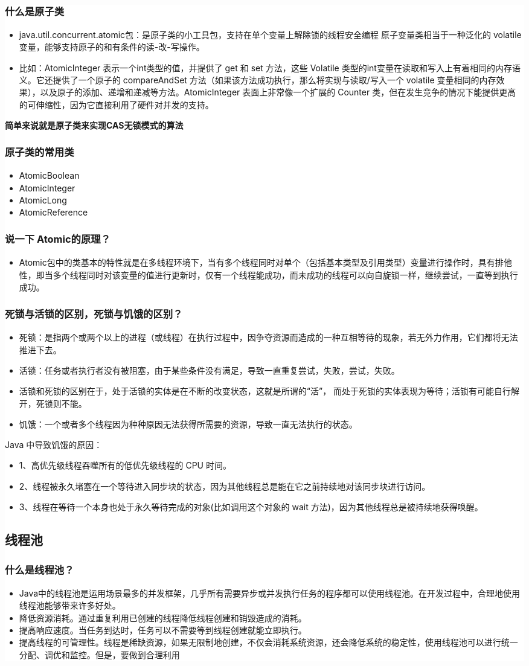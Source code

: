 

### 什么是原子类

*   java.util.concurrent.atomic包：是原子类的小工具包，支持在单个变量上解除锁的线程安全编程 原子变量类相当于一种泛化的 volatile 变量，能够支持原子的和有条件的读-改-写操作。

*   比如：AtomicInteger 表示一个int类型的值，并提供了 get 和 set 方法，这些 Volatile 类型的int变量在读取和写入上有着相同的内存语义。它还提供了一个原子的 compareAndSet 方法（如果该方法成功执行，那么将实现与读取/写入一个 volatile 变量相同的内存效果），以及原子的添加、递增和递减等方法。AtomicInteger 表面上非常像一个扩展的 Counter 类，但在发生竞争的情况下能提供更高的可伸缩性，因为它直接利用了硬件对并发的支持。

**简单来说就是原子类来实现CAS无锁模式的算法**



### 原子类的常用类

*   AtomicBoolean
*   AtomicInteger
*   AtomicLong
*   AtomicReference



### 说一下 Atomic的原理？

*   Atomic包中的类基本的特性就是在多线程环境下，当有多个线程同时对单个（包括基本类型及引用类型）变量进行操作时，具有排他性，即当多个线程同时对该变量的值进行更新时，仅有一个线程能成功，而未成功的线程可以向自旋锁一样，继续尝试，一直等到执行成功。



### 死锁与活锁的区别，死锁与饥饿的区别？

*   死锁：是指两个或两个以上的进程（或线程）在执行过程中，因争夺资源而造成的一种互相等待的现象，若无外力作用，它们都将无法推进下去。

*   活锁：任务或者执行者没有被阻塞，由于某些条件没有满足，导致一直重复尝试，失败，尝试，失败。

*   活锁和死锁的区别在于，处于活锁的实体是在不断的改变状态，这就是所谓的“活”， 而处于死锁的实体表现为等待；活锁有可能自行解开，死锁则不能。

*   饥饿：一个或者多个线程因为种种原因无法获得所需要的资源，导致一直无法执行的状态。

  Java 中导致饥饿的原因：

  *   1、高优先级线程吞噬所有的低优先级线程的 CPU 时间。

  *   2、线程被永久堵塞在一个等待进入同步块的状态，因为其他线程总是能在它之前持续地对该同步块进行访问。

  *   3、线程在等待一个本身也处于永久等待完成的对象(比如调用这个对象的 wait 方法)，因为其他线程总是被持续地获得唤醒。



## 线程池

### 什么是线程池？

*   Java中的线程池是运用场景最多的并发框架，几乎所有需要异步或并发执行任务的程序都可以使用线程池。在开发过程中，合理地使用线程池能够带来许多好处。
  *   降低资源消耗。通过重复利用已创建的线程降低线程创建和销毁造成的消耗。
  *   提高响应速度。当任务到达时，任务可以不需要等到线程创建就能立即执行。
  *   提高线程的可管理性。线程是稀缺资源，如果无限制地创建，不仅会消耗系统资源，还会降低系统的稳定性，使用线程池可以进行统一分配、调优和监控。但是，要做到合理利用
